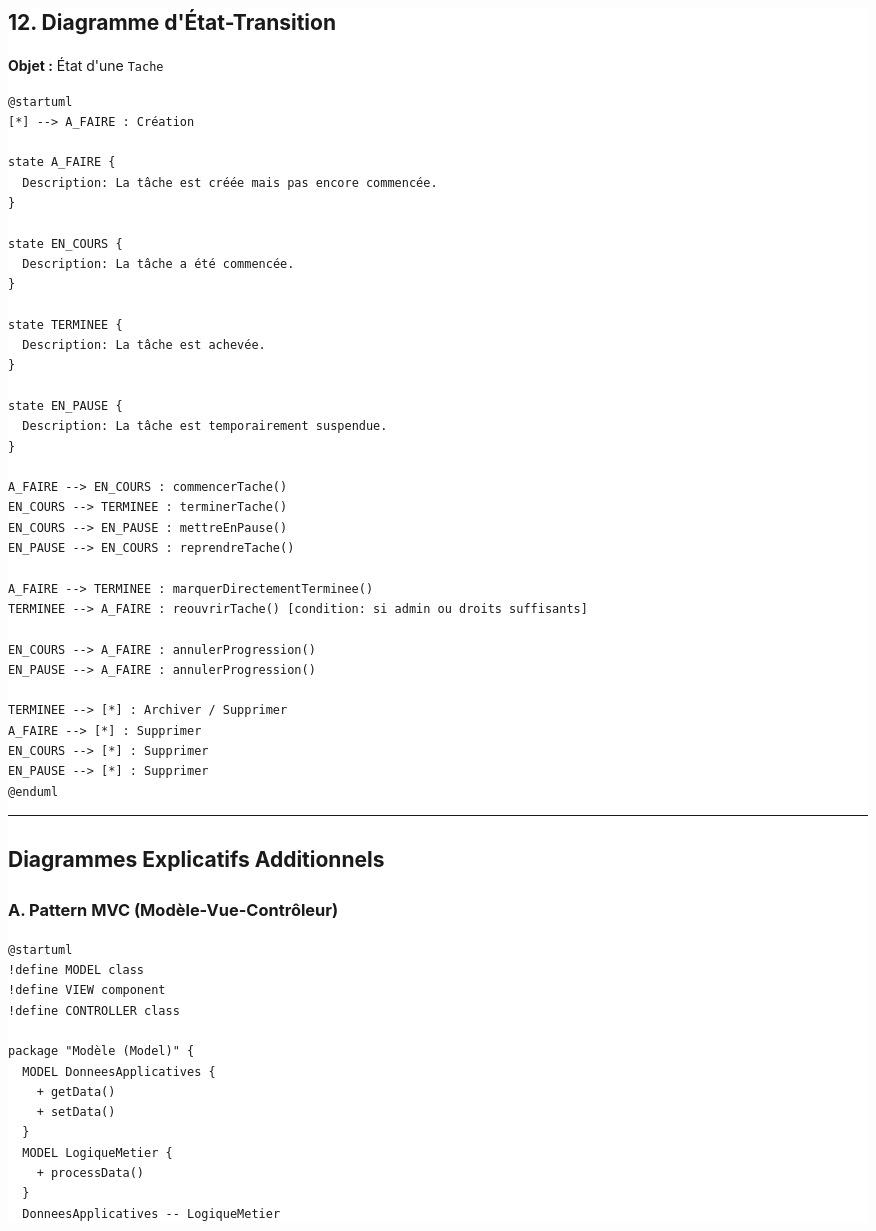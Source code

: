 
## 12. Diagramme d'État-Transition

**Objet :** État d'une `Tache`

```plantuml
@startuml
[*] --> A_FAIRE : Création

state A_FAIRE {
  Description: La tâche est créée mais pas encore commencée.
}

state EN_COURS {
  Description: La tâche a été commencée.
}

state TERMINEE {
  Description: La tâche est achevée.
}

state EN_PAUSE {
  Description: La tâche est temporairement suspendue.
}

A_FAIRE --> EN_COURS : commencerTache()
EN_COURS --> TERMINEE : terminerTache()
EN_COURS --> EN_PAUSE : mettreEnPause()
EN_PAUSE --> EN_COURS : reprendreTache()

A_FAIRE --> TERMINEE : marquerDirectementTerminee()
TERMINEE --> A_FAIRE : reouvrirTache() [condition: si admin ou droits suffisants]

EN_COURS --> A_FAIRE : annulerProgression()
EN_PAUSE --> A_FAIRE : annulerProgression()

TERMINEE --> [*] : Archiver / Supprimer
A_FAIRE --> [*] : Supprimer
EN_COURS --> [*] : Supprimer
EN_PAUSE --> [*] : Supprimer
@enduml
```

---

## Diagrammes Explicatifs Additionnels

### A. Pattern MVC (Modèle-Vue-Contrôleur)

```plantuml
@startuml
!define MODEL class
!define VIEW component
!define CONTROLLER class

package "Modèle (Model)" {
  MODEL DonneesApplicatives {
    + getData()
    + setData()
  }
  MODEL LogiqueMetier {
    + processData()
  }
  DonneesApplicatives -- LogiqueMetier
```